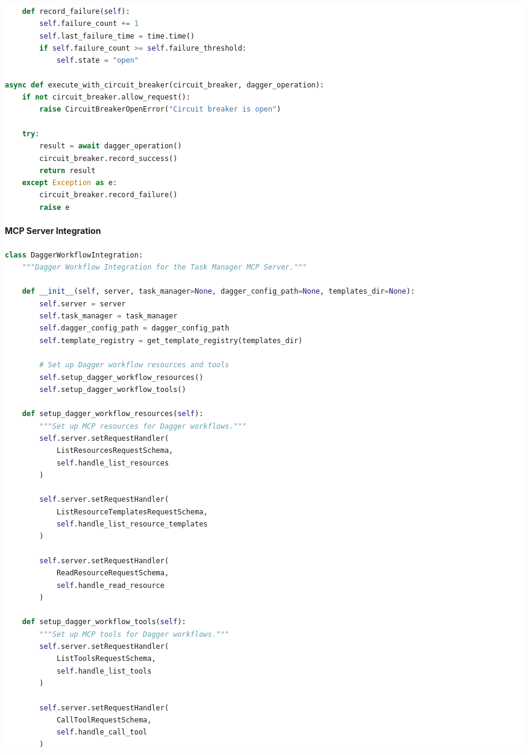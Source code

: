 ```python
    def record_failure(self):
        self.failure_count += 1
        self.last_failure_time = time.time()
        if self.failure_count >= self.failure_threshold:
            self.state = "open"

async def execute_with_circuit_breaker(circuit_breaker, dagger_operation):
    if not circuit_breaker.allow_request():
        raise CircuitBreakerOpenError("Circuit breaker is open")
    
    try:
        result = await dagger_operation()
        circuit_breaker.record_success()
        return result
    except Exception as e:
        circuit_breaker.record_failure()
        raise e
```

#### MCP Server Integration

```python
class DaggerWorkflowIntegration:
    """Dagger Workflow Integration for the Task Manager MCP Server."""
    
    def __init__(self, server, task_manager=None, dagger_config_path=None, templates_dir=None):
        self.server = server
        self.task_manager = task_manager
        self.dagger_config_path = dagger_config_path
        self.template_registry = get_template_registry(templates_dir)
        
        # Set up Dagger workflow resources and tools
        self.setup_dagger_workflow_resources()
        self.setup_dagger_workflow_tools()
    
    def setup_dagger_workflow_resources(self):
        """Set up MCP resources for Dagger workflows."""
        self.server.setRequestHandler(
            ListResourcesRequestSchema,
            self.handle_list_resources
        )
        
        self.server.setRequestHandler(
            ListResourceTemplatesRequestSchema,
            self.handle_list_resource_templates
        )
        
        self.server.setRequestHandler(
            ReadResourceRequestSchema,
            self.handle_read_resource
        )
    
    def setup_dagger_workflow_tools(self):
        """Set up MCP tools for Dagger workflows."""
        self.server.setRequestHandler(
            ListToolsRequestSchema,
            self.handle_list_tools
        )
        
        self.server.setRequestHandler(
            CallToolRequestSchema,
            self.handle_call_tool
        )
```